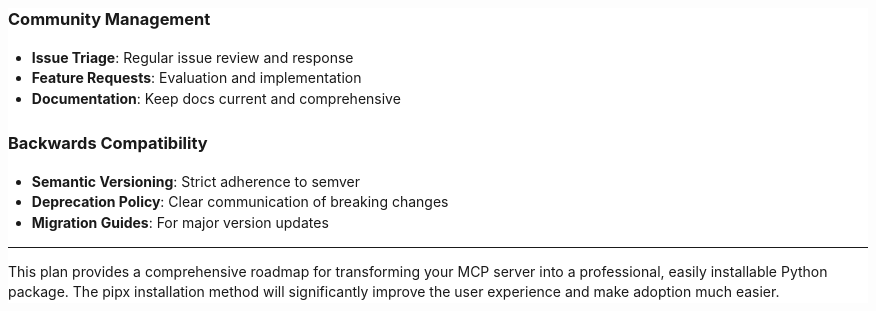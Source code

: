 ### Community Management
- **Issue Triage**: Regular issue review and response
- **Feature Requests**: Evaluation and implementation
- **Documentation**: Keep docs current and comprehensive

### Backwards Compatibility
- **Semantic Versioning**: Strict adherence to semver
- **Deprecation Policy**: Clear communication of breaking changes
- **Migration Guides**: For major version updates

---

This plan provides a comprehensive roadmap for transforming your MCP server into a professional, easily installable Python package. The pipx installation method will significantly improve the user experience and make adoption much easier. 